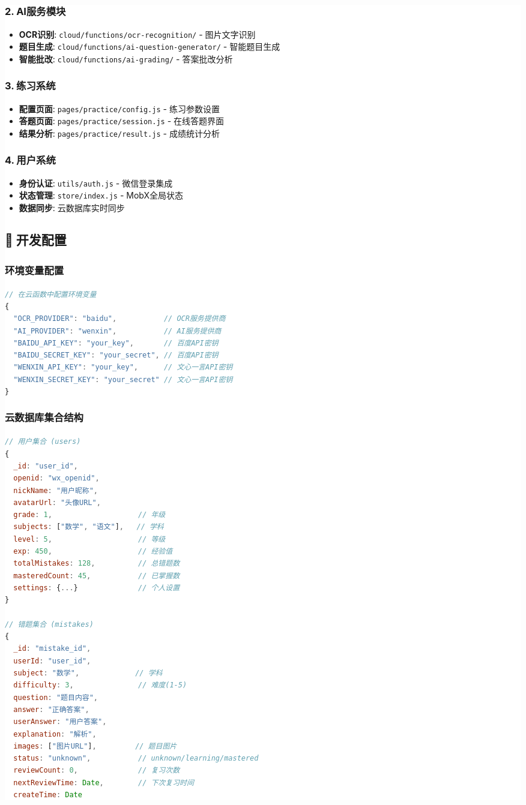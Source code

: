 ### 2. AI服务模块
- **OCR识别**: `cloud/functions/ocr-recognition/` - 图片文字识别
- **题目生成**: `cloud/functions/ai-question-generator/` - 智能题目生成
- **智能批改**: `cloud/functions/ai-grading/` - 答案批改分析

### 3. 练习系统
- **配置页面**: `pages/practice/config.js` - 练习参数设置
- **答题页面**: `pages/practice/session.js` - 在线答题界面
- **结果分析**: `pages/practice/result.js` - 成绩统计分析

### 4. 用户系统
- **身份认证**: `utils/auth.js` - 微信登录集成
- **状态管理**: `store/index.js` - MobX全局状态
- **数据同步**: 云数据库实时同步

## 🔧 开发配置

### 环境变量配置
```javascript
// 在云函数中配置环境变量
{
  "OCR_PROVIDER": "baidu",           // OCR服务提供商
  "AI_PROVIDER": "wenxin",           // AI服务提供商
  "BAIDU_API_KEY": "your_key",       // 百度API密钥
  "BAIDU_SECRET_KEY": "your_secret", // 百度API密钥
  "WENXIN_API_KEY": "your_key",      // 文心一言API密钥
  "WENXIN_SECRET_KEY": "your_secret" // 文心一言API密钥
}
```

### 云数据库集合结构
```javascript
// 用户集合 (users)
{
  _id: "user_id",
  openid: "wx_openid", 
  nickName: "用户昵称",
  avatarUrl: "头像URL",
  grade: 1,                    // 年级
  subjects: ["数学", "语文"],   // 学科
  level: 5,                    // 等级
  exp: 450,                    // 经验值
  totalMistakes: 128,          // 总错题数
  masteredCount: 45,           // 已掌握数
  settings: {...}              // 个人设置
}

// 错题集合 (mistakes)
{
  _id: "mistake_id",
  userId: "user_id",
  subject: "数学",             // 学科
  difficulty: 3,               // 难度(1-5)
  question: "题目内容",
  answer: "正确答案", 
  userAnswer: "用户答案",
  explanation: "解析",
  images: ["图片URL"],         // 题目图片
  status: "unknown",           // unknown/learning/mastered
  reviewCount: 0,              // 复习次数
  nextReviewTime: Date,        // 下次复习时间
  createTime: Date
```